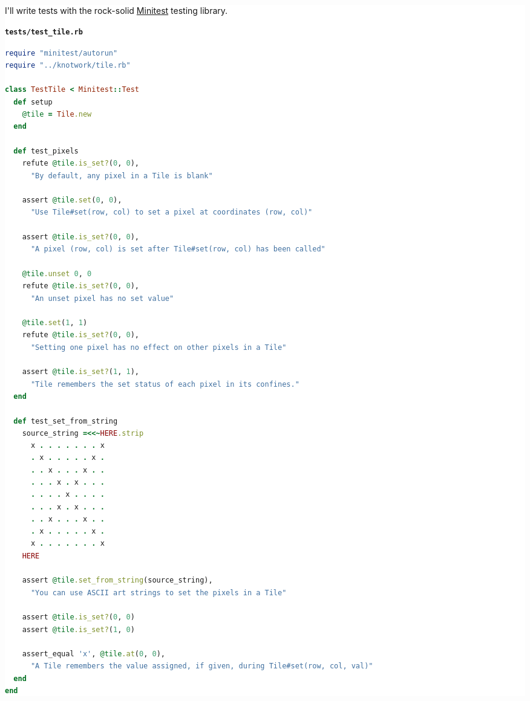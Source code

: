 [Minitest]: http://docs.seattlerb.org/minitest/

I'll write tests with the rock-solid [Minitest][] testing library.

**`tests/test_tile.rb`**

```ruby
require "minitest/autorun"
require "../knotwork/tile.rb"

class TestTile < Minitest::Test
  def setup
    @tile = Tile.new
  end

  def test_pixels
    refute @tile.is_set?(0, 0),
      "By default, any pixel in a Tile is blank"

    assert @tile.set(0, 0),
      "Use Tile#set(row, col) to set a pixel at coordinates (row, col)"

    assert @tile.is_set?(0, 0),
      "A pixel (row, col) is set after Tile#set(row, col) has been called"

    @tile.unset 0, 0
    refute @tile.is_set?(0, 0),
      "An unset pixel has no set value"

    @tile.set(1, 1)
    refute @tile.is_set?(0, 0),
      "Setting one pixel has no effect on other pixels in a Tile"

    assert @tile.is_set?(1, 1),
      "Tile remembers the set status of each pixel in its confines."
  end

  def test_set_from_string
    source_string =<<~HERE.strip
      x . . . . . . . x
      . x . . . . . x .
      . . x . . . x . .
      . . . x . x . . .
      . . . . x . . . .
      . . . x . x . . .
      . . x . . . x . .
      . x . . . . . x .
      x . . . . . . . x
    HERE

    assert @tile.set_from_string(source_string),
      "You can use ASCII art strings to set the pixels in a Tile"

    assert @tile.is_set?(0, 0)
    assert @tile.is_set?(1, 0)

    assert_equal 'x', @tile.at(0, 0),
      "A Tile remembers the value assigned, if given, during Tile#set(row, col, val)"
  end
end
```


[Raku tangling post]: /post/2020/07/tangling-code-from-hugo-content-with-raku/
[Celtic knotwork]: /tags/celtic
[How to Draw Celtic Knotwork: A Practical Guide]: https://www.goodreads.com/book/show/2762386-how-to-draw-celtic-knotwork
[Zenspider]: http://www.zenspider.com/
[Test-Driven Development]: http://www.agiledata.org/essays/tdd.html
[RMagick]: https://rmagick.github.io/
[ImageMagick]: https://www.imagemagick.org
[OptParse]: http://www.ruby-doc.org/stdlib/libdoc/optparse/rdoc/classes/OptionParser.html